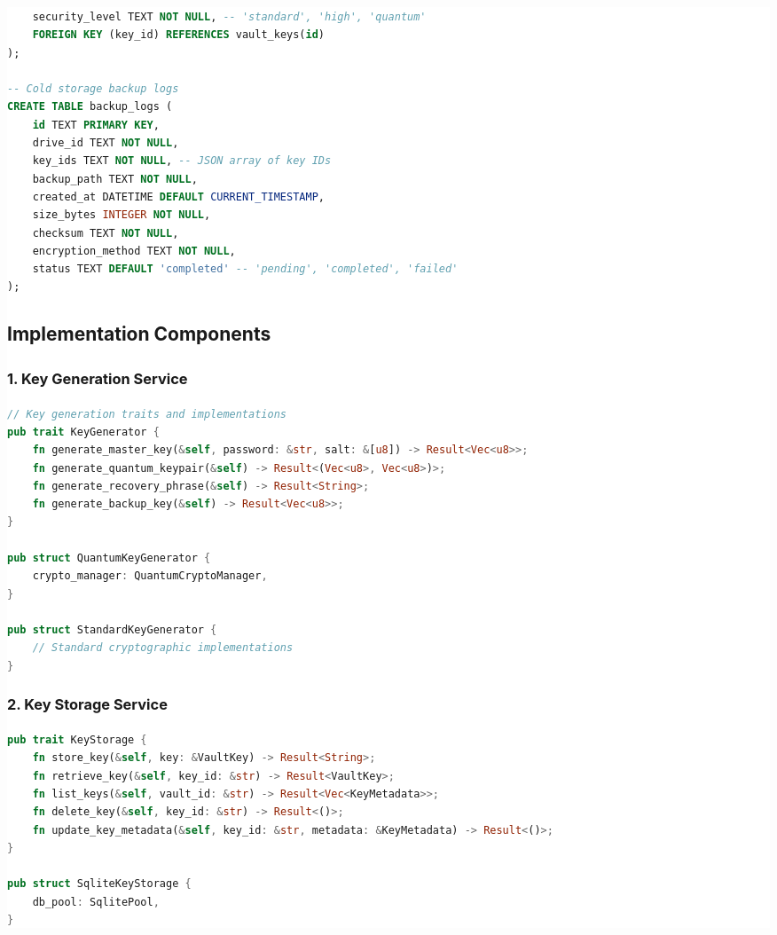 ```sql
    security_level TEXT NOT NULL, -- 'standard', 'high', 'quantum'
    FOREIGN KEY (key_id) REFERENCES vault_keys(id)
);

-- Cold storage backup logs
CREATE TABLE backup_logs (
    id TEXT PRIMARY KEY,
    drive_id TEXT NOT NULL,
    key_ids TEXT NOT NULL, -- JSON array of key IDs
    backup_path TEXT NOT NULL,
    created_at DATETIME DEFAULT CURRENT_TIMESTAMP,
    size_bytes INTEGER NOT NULL,
    checksum TEXT NOT NULL,
    encryption_method TEXT NOT NULL,
    status TEXT DEFAULT 'completed' -- 'pending', 'completed', 'failed'
);
```

## Implementation Components

### 1. Key Generation Service

```rust
// Key generation traits and implementations
pub trait KeyGenerator {
    fn generate_master_key(&self, password: &str, salt: &[u8]) -> Result<Vec<u8>>;
    fn generate_quantum_keypair(&self) -> Result<(Vec<u8>, Vec<u8>)>;
    fn generate_recovery_phrase(&self) -> Result<String>;
    fn generate_backup_key(&self) -> Result<Vec<u8>>;
}

pub struct QuantumKeyGenerator {
    crypto_manager: QuantumCryptoManager,
}

pub struct StandardKeyGenerator {
    // Standard cryptographic implementations
}
```

### 2. Key Storage Service

```rust
pub trait KeyStorage {
    fn store_key(&self, key: &VaultKey) -> Result<String>;
    fn retrieve_key(&self, key_id: &str) -> Result<VaultKey>;
    fn list_keys(&self, vault_id: &str) -> Result<Vec<KeyMetadata>>;
    fn delete_key(&self, key_id: &str) -> Result<()>;
    fn update_key_metadata(&self, key_id: &str, metadata: &KeyMetadata) -> Result<()>;
}

pub struct SqliteKeyStorage {
    db_pool: SqlitePool,
}
```
